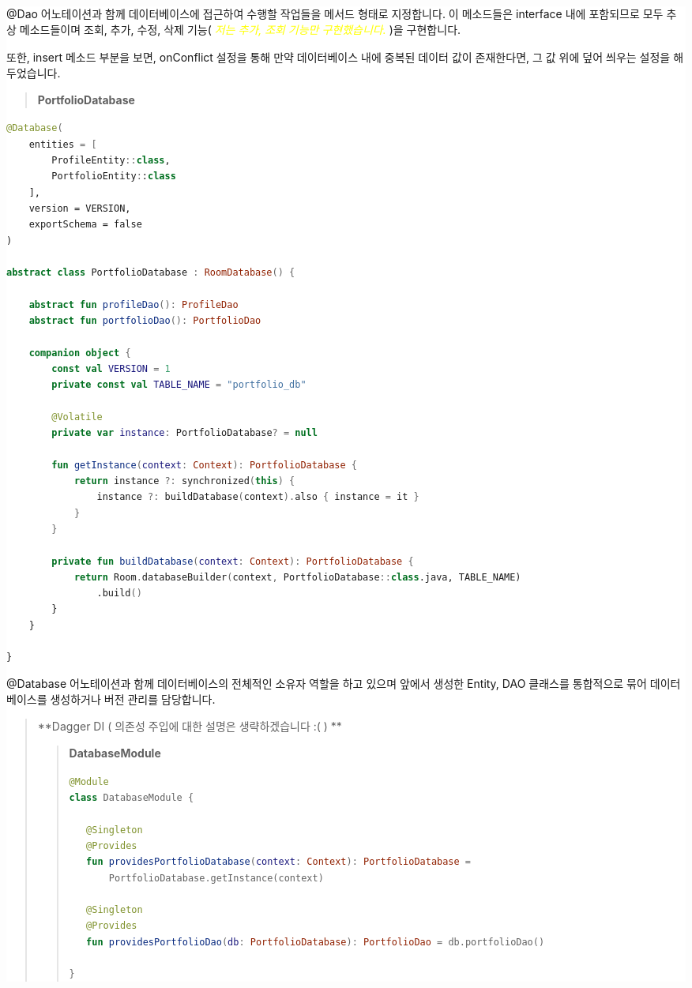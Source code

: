@Dao 어노테이션과 함께 데이터베이스에 접근하여 수행할 작업들을 메서드 형태로 지정합니다. 이 메소드들은 interface 내에 포함되므로 모두 추상 메소드들이며 조회, 추가, 수정, 삭제 기능( <span style="color:yellow">_저는 추가, 조회 기능만 구현했습니다._</span> )을 구현합니다.

또한, insert 메소드 부분을 보면, onConflict 설정을 통해 만약 데이터베이스 내에 중복된 데이터 값이 존재한다면, 그 값 위에 덮어 씌우는 설정을 해두었습니다.

> **PortfolioDatabase**

```kotlin
@Database(
    entities = [
        ProfileEntity::class,
        PortfolioEntity::class
    ],
    version = VERSION,
    exportSchema = false
)

abstract class PortfolioDatabase : RoomDatabase() {

    abstract fun profileDao(): ProfileDao
    abstract fun portfolioDao(): PortfolioDao

    companion object {
        const val VERSION = 1
        private const val TABLE_NAME = "portfolio_db"

        @Volatile
        private var instance: PortfolioDatabase? = null

        fun getInstance(context: Context): PortfolioDatabase {
            return instance ?: synchronized(this) {
                instance ?: buildDatabase(context).also { instance = it }
            }
        }

        private fun buildDatabase(context: Context): PortfolioDatabase {
            return Room.databaseBuilder(context, PortfolioDatabase::class.java, TABLE_NAME)
                .build()
        }
    }

}
```

@Database 어노테이션과 함께 데이터베이스의 전체적인 소유자 역할을 하고 있으며 앞에서 생성한 Entity, DAO 클래스를 통합적으로 묶어 데이터베이스를 생성하거나 버전 관리를 담당합니다.

> **Dagger DI ( 의존성 주입에 대한 설명은 생략하겠습니다 :( ) **
>
> > **DatabaseModule**
> >
> > ```kotlin
> > @Module
> > class DatabaseModule {
> >
> >    @Singleton
> >    @Provides
> >    fun providesPortfolioDatabase(context: Context): PortfolioDatabase =
> >        PortfolioDatabase.getInstance(context)
> >
> >    @Singleton
> >    @Provides
> >    fun providesPortfolioDao(db: PortfolioDatabase): PortfolioDao = db.portfolioDao()
> >
> > }
> > ```